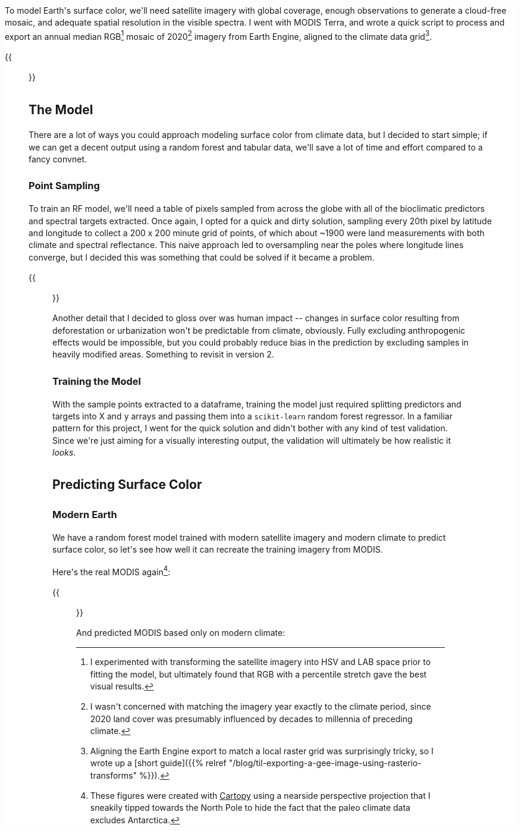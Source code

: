 To model Earth's surface color, we'll need satellite imagery with global coverage, enough observations to generate a cloud-free mosaic, and adequate spatial resolution in the visible spectra. I went with MODIS Terra, and wrote a quick script to process and export an annual median RGB[^hsv] mosaic of 2020[^2020] imagery from Earth Engine, aligned to the climate data grid[^align].

{{<figure src="modis.png" alt="MODIS imagery of Earth in RGB" caption="MODIS 2020 annual mosaic in RGB. Most of the ocean is masked, which is fine since our climate data is restricted to land anyways.">}}

## The Model

There are a lot of ways you could approach modeling surface color from climate data, but I decided to start simple; if we can get a decent output using a random forest and tabular data, we'll save a lot of time and effort compared to a fancy convnet.

### Point Sampling

To train an RF model, we'll need a table of pixels sampled from across the globe with all of the bioclimatic predictors and spectral targets extracted. Once again, I opted for a quick and dirty solution, sampling every 20th pixel by latitude and longitude to collect a 200 x 200 minute grid of points, of which about ~1900 were land measurements with both climate and spectral reflectance. This naive approach led to oversampling near the poles where longitude lines converge, but I decided this was something that could be solved if it became a problem.

{{<figure src="samples.png" alt="Sample points on the globe" caption="Sample points on a 200 minute grid, color-coded by modern temperature range. Note the increasing sample density as longitude lines converge at the North Pole.">}}

Another detail that I decided to gloss over was human impact -- changes in surface color resulting from deforestation or urbanization won't be predictable from climate, obviously. Fully excluding anthropogenic effects would be impossible, but you could probably reduce bias in the prediction by excluding samples in heavily modified areas. Something to revisit in version 2.

### Training the Model

With the sample points extracted to a dataframe, training the model just required splitting predictors and targets into X and y arrays and passing them into a `scikit-learn` random forest regressor. In a familiar pattern for this project, I went for the quick solution and didn't bother with any kind of test validation. Since we're just aiming for a visually interesting output, the validation will ultimately be how realistic it *looks*.

## Predicting Surface Color

### Modern Earth

We have a random forest model trained with modern satellite imagery and modern climate to predict surface color, so let's see how well it can recreate the training imagery from MODIS.

Here's the real MODIS again[^projection]:

{{<figure src="globe_real.png" alt="MODIS imagery 2020" caption="MODIS annual mosaic 2020.">}}

And predicted MODIS based only on modern climate:


[^climate-data]: No disrespect meant to the folks who create, publish, or maintain climate datasets, but there's a *lot* of room for making climate data more accessible to non-experts like me. Formats like [Zarr](https://zarr.dev/) and datasets like [ARCO ERA5](https://github.com/google-research/arco-era5) are a very exciting step in that direction, but it seems like the majority of data products are still locked behind inscrutable data portals and scattered across dozens of single-variable NetCDFs.
[^2020]: I wasn't concerned with matching the imagery year exactly to the climate period, since 2020 land cover was presumably influenced by decades to millennia of preceding climate.
[^hsv]: I experimented with transforming the satellite imagery into HSV and LAB space prior to fitting the model, but ultimately found that RGB with a percentile stretch gave the best visual results.
[^align]: Aligning the Earth Engine export to match a local raster grid was surprisingly tricky, so I wrote up a [short guide]({{% relref "/blog/til-exporting-a-gee-image-using-rasterio-transforms" %}}).
[^projection]: These figures were created with [Cartopy](https://scitools.org.uk/cartopy/docs/latest/) using a nearside perspective projection that I sneakily tipped towards the North Pole to hide the fact that the paleo climate data excludes Antarctica.
[^future]: If you're wondering, I did try simulating "future Earth" with projected climate change. Given the lack of validation in this approach and my generally limited understanding of climate models, I decided not to include that here.